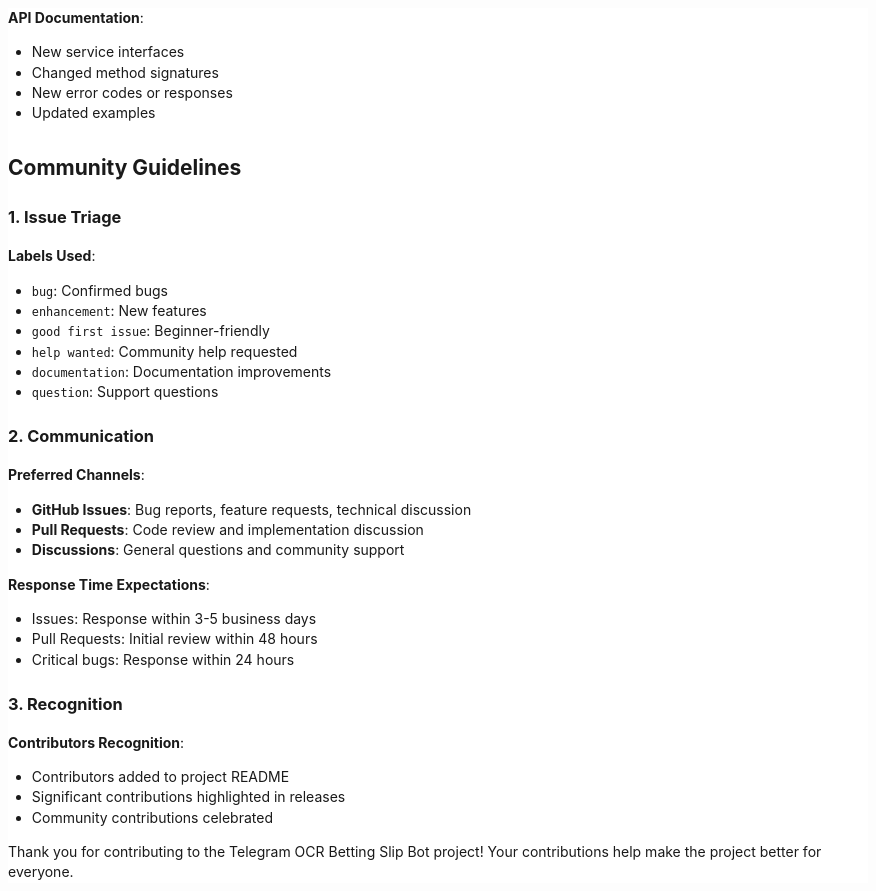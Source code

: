 **API Documentation**:
- New service interfaces
- Changed method signatures
- New error codes or responses
- Updated examples

## Community Guidelines

### 1. Issue Triage

**Labels Used**:
- `bug`: Confirmed bugs
- `enhancement`: New features
- `good first issue`: Beginner-friendly
- `help wanted`: Community help requested
- `documentation`: Documentation improvements
- `question`: Support questions

### 2. Communication

**Preferred Channels**:
- **GitHub Issues**: Bug reports, feature requests, technical discussion
- **Pull Requests**: Code review and implementation discussion
- **Discussions**: General questions and community support

**Response Time Expectations**:
- Issues: Response within 3-5 business days
- Pull Requests: Initial review within 48 hours
- Critical bugs: Response within 24 hours

### 3. Recognition

**Contributors Recognition**:
- Contributors added to project README
- Significant contributions highlighted in releases
- Community contributions celebrated

Thank you for contributing to the Telegram OCR Betting Slip Bot project! Your contributions help make the project better for everyone.
